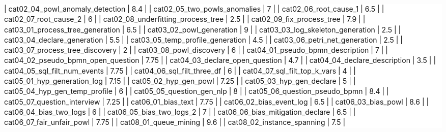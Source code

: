 | cat02_04_powl_anomaly_detection    |    8.4  |
| cat02_05_two_powls_anomalies       |    7    |
| cat02_06_root_cause_1              |    6.5  |
| cat02_07_root_cause_2              |    6    |
| cat02_08_underfitting_process_tree |    2.5  |
| cat02_09_fix_process_tree          |    7.9  |
| cat03_01_process_tree_generation   |    6.5  |
| cat03_02_powl_generation           |    9    |
| cat03_03_log_skeleton_generation   |    2.5  |
| cat03_04_declare_generation        |    5.5  |
| cat03_05_temp_profile_generation   |    4.5  |
| cat03_06_petri_net_generation      |    2.5  |
| cat03_07_process_tree_discovery    |    2    |
| cat03_08_powl_discovery            |    6    |
| cat04_01_pseudo_bpmn_description   |    7    |
| cat04_02_pseudo_bpmn_open_question |    7.75 |
| cat04_03_declare_open_question     |    4.7  |
| cat04_04_declare_description       |    3.5  |
| cat04_05_sql_filt_num_events       |    7.75 |
| cat04_06_sql_filt_three_df         |    6    |
| cat04_07_sql_filt_top_k_vars       |    4    |
| cat05_01_hyp_generation_log        |    7.15 |
| cat05_02_hyp_gen_powl              |    7.25 |
| cat05_03_hyp_gen_declare           |    5    |
| cat05_04_hyp_gen_temp_profile      |    6    |
| cat05_05_question_gen_nlp          |    8    |
| cat05_06_question_pseudo_bpmn      |    8.4  |
| cat05_07_question_interview        |    7.25 |
| cat06_01_bias_text                 |    7.75 |
| cat06_02_bias_event_log            |    6.5  |
| cat06_03_bias_powl                 |    8.6  |
| cat06_04_bias_two_logs             |    6    |
| cat06_05_bias_two_logs_2           |    7    |
| cat06_06_bias_mitigation_declare   |    6.5  |
| cat06_07_fair_unfair_powl          |    7.75 |
| cat08_01_queue_mining              |    9.6  |
| cat08_02_instance_spanning         |    7.5  |